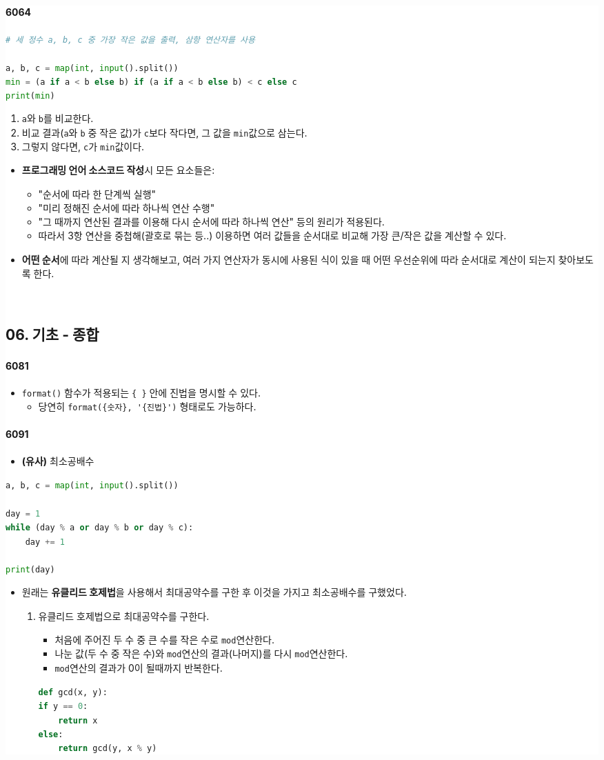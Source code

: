 #### 6064
```python
# 세 정수 a, b, c 중 가장 작은 값을 출력, 삼항 연산자를 사용

a, b, c = map(int, input().split())
min = (a if a < b else b) if (a if a < b else b) < c else c
print(min)
```

1. `a`와 `b`를 비교한다.
2. 비교 결과(`a`와 `b` 중 작은 값)가 `c`보다 작다면, 그 값을 `min`값으로 삼는다.
3. 그렇지 않다면, `c`가 `min`값이다.

- **프로그래밍 언어 소스코드 작성**시 모든 요소들은: 
    - "순서에 따라 한 단계씩 실행"
    - "미리 정해진 순서에 따라 하나씩 연산 수행"
    - "그 때까지 연산된 결과를 이용해 다시 순서에 따라 하나씩 연산" 등의 원리가 적용된다. 
    - 따라서 3항 연산을 중첩해(괄호로 묶는 등..) 이용하면 여러 값들을 순서대로 비교해 가장 큰/작은 값을 계산할 수 있다.

- **어떤 순서**에 따라 계산될 지 생각해보고, 여러 가지 연산자가 동시에 사용된 식이 있을 때 어떤 우선순위에 따라 순서대로 계산이 되는지 찾아보도록 한다.

<br/>

## 06. 기초 - 종합

#### 6081

- `format()` 함수가 적용되는 `{ }` 안에 진법을 명시할 수 있다. 
    - 당연히 `format({숫자}, '{진법}')` 형태로도 가능하다.

#### 6091

- **(유사)** 최소공배수
```python
a, b, c = map(int, input().split())

day = 1
while (day % a or day % b or day % c):
    day += 1

print(day)
```

- 원래는 **유클리드 호제법**을 사용해서 최대공약수를 구한 후 이것을 가지고 최소공배수를 구했었다.
    1. 유클리드 호제법으로 최대공약수를 구한다.
        - 처음에 주어진 두 수 중 큰 수를 작은 수로 `mod`연산한다.
        - 나눈 값(두 수 중 작은 수)와 `mod`연산의 결과(나머지)를 다시 `mod`연산한다.
        - `mod`연산의 결과가 0이 될때까지 반복한다.

        ```python
        def gcd(x, y):
        if y == 0:
            return x
        else:
            return gcd(y, x % y)
        ```
    
